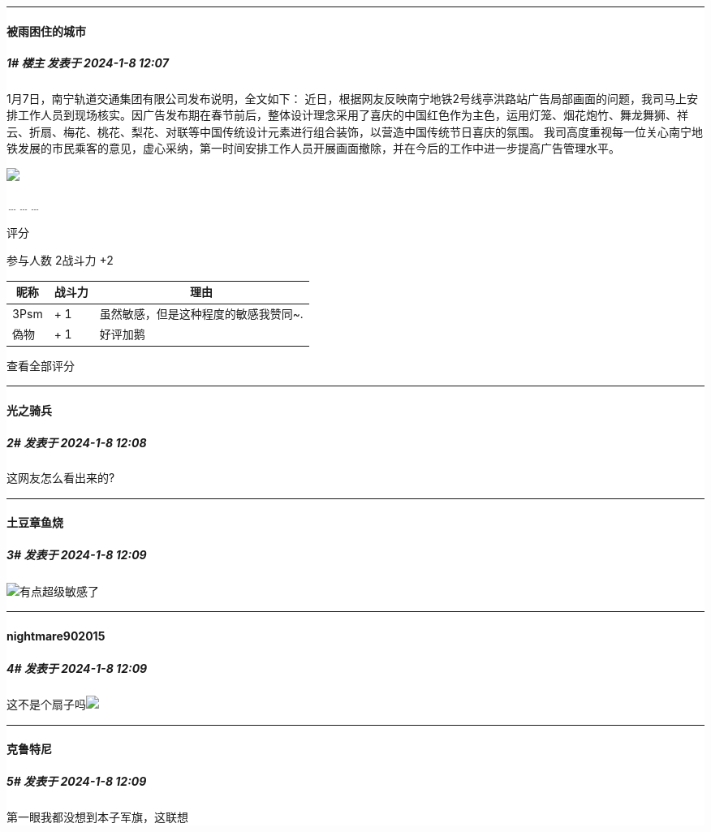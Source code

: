 
*****

####  被雨困住的城市  
##### 1#       楼主       发表于 2024-1-8 12:07

1月7日，南宁轨道交通集团有限公司发布说明，全文如下：
近日，根据网友反映南宁地铁2号线亭洪路站广告局部画面的问题，我司马上安排工作人员到现场核实。因广告发布期在春节前后，整体设计理念采用了喜庆的中国红色作为主色，运用灯笼、烟花炮竹、舞龙舞狮、祥云、折扇、梅花、桃花、梨花、对联等中国传统设计元素进行组合装饰，以营造中国传统节日喜庆的氛围。
我司高度重视每一位关心南宁地铁发展的市民乘客的意见，虚心采纳，第一时间安排工作人员开展画面撤除，并在今后的工作中进一步提高广告管理水平。

<img src="https://p.sda1.dev/15/b83d47caddc28e78abe0d7615bbe0f3c/u=307343221,240809060&amp;fm=70&amp;app=139&amp;f=JPEG.jpeg" referrerpolicy="no-referrer">

﹍﹍﹍

评分

 参与人数 2战斗力 +2

|昵称|战斗力|理由|
|----|---|---|
| 3Psm| + 1|虽然敏感，但是这种程度的敏感我赞同~.|
| 偽物| + 1|好评加鹅|

查看全部评分

*****

####  光之骑兵  
##### 2#       发表于 2024-1-8 12:08

这网友怎么看出来的?

*****

####  土豆章鱼烧  
##### 3#       发表于 2024-1-8 12:09

<img src="https://static.saraba1st.com/image/smiley/face2017/037.png" referrerpolicy="no-referrer">有点超级敏感了

*****

####  nightmare902015  
##### 4#       发表于 2024-1-8 12:09

这不是个扇子吗<img src="https://static.saraba1st.com/image/smiley/face2017/035.png" referrerpolicy="no-referrer">

*****

####  克鲁特尼  
##### 5#       发表于 2024-1-8 12:09

第一眼我都没想到本子军旗，这联想
